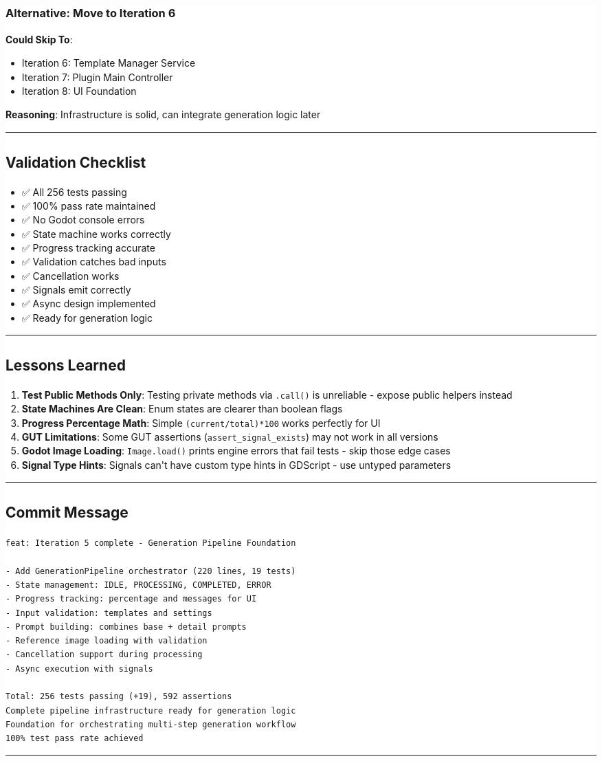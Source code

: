 ### Alternative: Move to Iteration 6

**Could Skip To**:
- Iteration 6: Template Manager Service
- Iteration 7: Plugin Main Controller
- Iteration 8: UI Foundation

**Reasoning**: Infrastructure is solid, can integrate generation logic later

---

## Validation Checklist

- ✅ All 256 tests passing
- ✅ 100% pass rate maintained
- ✅ No Godot console errors
- ✅ State machine works correctly
- ✅ Progress tracking accurate
- ✅ Validation catches bad inputs
- ✅ Cancellation works
- ✅ Signals emit correctly
- ✅ Async design implemented
- ✅ Ready for generation logic

---

## Lessons Learned

1. **Test Public Methods Only**: Testing private methods via `.call()` is unreliable - expose public helpers instead
2. **State Machines Are Clean**: Enum states are clearer than boolean flags
3. **Progress Percentage Math**: Simple `(current/total)*100` works perfectly for UI
4. **GUT Limitations**: Some GUT assertions (`assert_signal_exists`) may not work in all versions
5. **Godot Image Loading**: `Image.load()` prints engine errors that fail tests - skip those edge cases
6. **Signal Type Hints**: Signals can't have custom type hints in GDScript - use untyped parameters

---

## Commit Message

```
feat: Iteration 5 complete - Generation Pipeline Foundation

- Add GenerationPipeline orchestrator (220 lines, 19 tests)
- State management: IDLE, PROCESSING, COMPLETED, ERROR
- Progress tracking: percentage and messages for UI
- Input validation: templates and settings
- Prompt building: combines base + detail prompts
- Reference image loading with validation
- Cancellation support during processing
- Async execution with signals

Total: 256 tests passing (+19), 592 assertions
Complete pipeline infrastructure ready for generation logic
Foundation for orchestrating multi-step generation workflow
100% test pass rate achieved
```

---